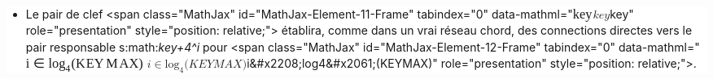 *   Le pair de clef <span class="math"><span class="MathJax_Preview" style="color: inherit; display: none;"></span><span class="MathJax" id="MathJax-Element-11-Frame" tabindex="0" data-mathml="<math xmlns=&quot;http://www.w3.org/1998/Math/MathML&quot;><nobr aria-hidden="true"><span class="math" id="MathJax-Span-52" style="width: 1.765em; display: inline-block;"><span style="display: inline-block; position: relative; width: 1.498em; height: 0px; font-size: 117%;"><span style="position: absolute; clip: rect(1.392em 1001.5em 2.62em -999.997em); top: -2.241em; left: 0em;"><span class="mrow" id="MathJax-Span-53"><span class="mi" id="MathJax-Span-54" style="font-family: MathJax_Math-italic;">k</span><span class="mi" id="MathJax-Span-55" style="font-family: MathJax_Math-italic;">e</span><span class="mi" id="MathJax-Span-56" style="font-family: MathJax_Math-italic;">y<span style="display: inline-block; overflow: hidden; height: 1px; width: 0.003em;"></span></span></span><span style="display: inline-block; width: 0px; height: 2.246em;"></span></span></span><span style="display: inline-block; overflow: hidden; vertical-align: -0.309em; border-left: 0px solid; width: 0px; height: 1.191em;"></span></span></nobr><span class="MJX_Assistive_MathML" role="presentation"><math xmlns="http://www.w3.org/1998/Math/MathML"><mi>k</mi><mi>e</mi><mi>y</mi></math></span><mi>k</mi><mi>e</mi><mi>y</mi></math>" role="presentation" style="position: relative;"></span><script type="math/tex" id="MathJax-Element-11">key</script></span> établira, comme dans un vrai réseau chord, des connections directes vers le pair responsable s:math:<cite>key+4^i</cite> pour <span class="math"><span class="MathJax_Preview" style="color: inherit; display: none;"></span><span class="MathJax" id="MathJax-Element-12-Frame" tabindex="0" data-mathml="<math xmlns=&quot;http://www.w3.org/1998/Math/MathML&quot;><nobr aria-hidden="true"><span class="math" id="MathJax-Span-57" style="width: 10.633em; display: inline-block;"><span style="display: inline-block; position: relative; width: 9.084em; height: 0px; font-size: 117%;"><span style="position: absolute; clip: rect(1.338em 1008.98em 2.674em -999.997em); top: -2.241em; left: 0em;"><span class="mrow" id="MathJax-Span-58"><span class="mi" id="MathJax-Span-59" style="font-family: MathJax_Math-italic;">i</span><span class="mo" id="MathJax-Span-60" style="font-family: MathJax_Main; padding-left: 0.27em;">∈</span><span class="msubsup" id="MathJax-Span-61" style="padding-left: 0.27em;"><span style="display: inline-block; position: relative; width: 1.712em; height: 0px;"><span style="position: absolute; clip: rect(3.154em 1001.28em 4.383em -999.997em); top: -4.004em; left: 0em;"><span class="mi" id="MathJax-Span-62" style="font-family: MathJax_Main;">log</span><span style="display: inline-block; width: 0px; height: 4.009em;"></span></span><span style="position: absolute; top: -3.737em; left: 1.285em;"><span class="mn" id="MathJax-Span-63" style="font-size: 70.7%; font-family: MathJax_Main;">4</span><span style="display: inline-block; width: 0px; height: 4.009em;"></span></span></span></span><span class="mo" id="MathJax-Span-64"></span><span class="mo" id="MathJax-Span-65" style="font-family: MathJax_Main;">(</span><span class="mi" id="MathJax-Span-66" style="font-family: MathJax_Math-italic;">K<span style="display: inline-block; overflow: hidden; height: 1px; width: 0.056em;"></span></span><span class="mi" id="MathJax-Span-67" style="font-family: MathJax_Math-italic;">E<span style="display: inline-block; overflow: hidden; height: 1px; width: 0.003em;"></span></span><span class="mi" id="MathJax-Span-68" style="font-family: MathJax_Math-italic;">Y<span style="display: inline-block; overflow: hidden; height: 1px; width: 0.163em;"></span></span><span class="mi" id="MathJax-Span-69" style="font-family: MathJax_Math-italic;">M<span style="display: inline-block; overflow: hidden; height: 1px; width: 0.11em;"></span></span><span class="mi" id="MathJax-Span-70" style="font-family: MathJax_Math-italic;">A</span><span class="mi" id="MathJax-Span-71" style="font-family: MathJax_Math-italic;">X<span style="display: inline-block; overflow: hidden; height: 1px; width: 0.003em;"></span></span><span class="mo" id="MathJax-Span-72" style="font-family: MathJax_Main;">)</span></span><span style="display: inline-block; width: 0px; height: 2.246em;"></span></span></span><span style="display: inline-block; overflow: hidden; vertical-align: -0.372em; border-left: 0px solid; width: 0px; height: 1.316em;"></span></span></nobr><span class="MJX_Assistive_MathML" role="presentation"><math xmlns="http://www.w3.org/1998/Math/MathML"><mi>i</mi><mo>∈</mo><msub><mi>log</mi><mn>4</mn></msub><mo>⁡</mo><mo stretchy="false">(</mo><mi>K</mi><mi>E</mi><mi>Y</mi><mi>M</mi><mi>A</mi><mi>X</mi><mo stretchy="false">)</mo></math></span><mi>i</mi><mo>&amp;#x2208;</mo><msub><mi>log</mi><mn>4</mn></msub><mo>&amp;#x2061;</mo><mo stretchy=&quot;false&quot;>(</mo><mi>K</mi><mi>E</mi><mi>Y</mi><mi>M</mi><mi>A</mi><mi>X</mi><mo stretchy=&quot;false&quot;>)</mo></math>" role="presentation" style="position: relative;"></span><script type="math/tex" id="MathJax-Element-12">i \in \log_4(KEYMAX)</script></span>.
